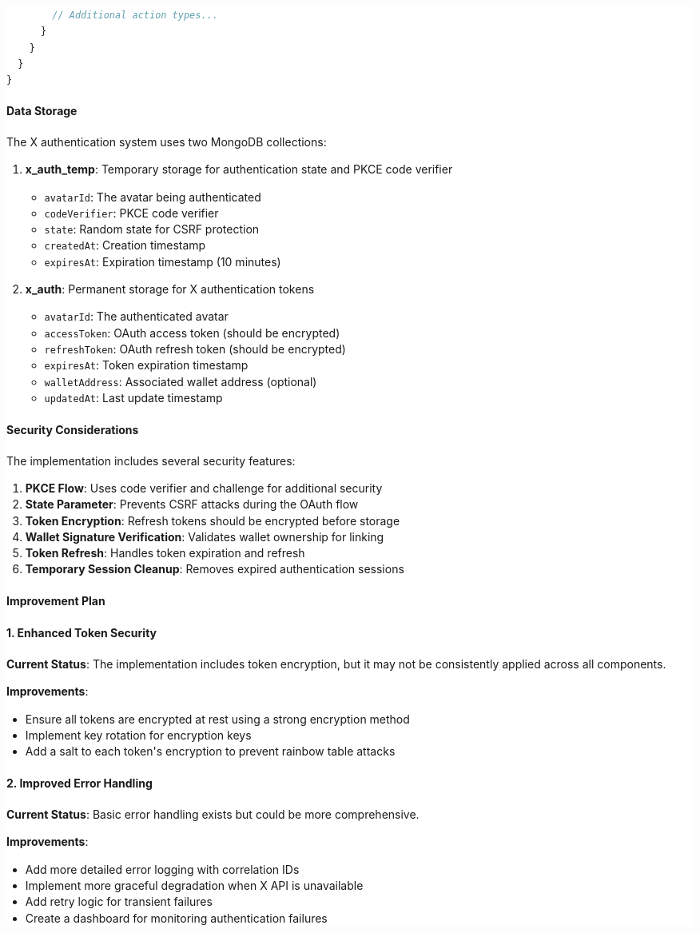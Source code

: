 ```javascript
        // Additional action types...
      }
    }
  }
}
```

#### Data Storage

The X authentication system uses two MongoDB collections:

1. **x_auth_temp**: Temporary storage for authentication state and PKCE code verifier
   - `avatarId`: The avatar being authenticated
   - `codeVerifier`: PKCE code verifier
   - `state`: Random state for CSRF protection
   - `createdAt`: Creation timestamp
   - `expiresAt`: Expiration timestamp (10 minutes)

2. **x_auth**: Permanent storage for X authentication tokens
   - `avatarId`: The authenticated avatar
   - `accessToken`: OAuth access token (should be encrypted)
   - `refreshToken`: OAuth refresh token (should be encrypted)
   - `expiresAt`: Token expiration timestamp
   - `walletAddress`: Associated wallet address (optional)
   - `updatedAt`: Last update timestamp

#### Security Considerations

The implementation includes several security features:

1. **PKCE Flow**: Uses code verifier and challenge for additional security
2. **State Parameter**: Prevents CSRF attacks during the OAuth flow
3. **Token Encryption**: Refresh tokens should be encrypted before storage
4. **Wallet Signature Verification**: Validates wallet ownership for linking
5. **Token Refresh**: Handles token expiration and refresh
6. **Temporary Session Cleanup**: Removes expired authentication sessions

#### Improvement Plan

#### 1. Enhanced Token Security

**Current Status**: The implementation includes token encryption, but it may not be consistently applied across all components.

**Improvements**:
- Ensure all tokens are encrypted at rest using a strong encryption method
- Implement key rotation for encryption keys
- Add a salt to each token's encryption to prevent rainbow table attacks

#### 2. Improved Error Handling

**Current Status**: Basic error handling exists but could be more comprehensive.

**Improvements**:
- Add more detailed error logging with correlation IDs
- Implement more graceful degradation when X API is unavailable
- Add retry logic for transient failures
- Create a dashboard for monitoring authentication failures
